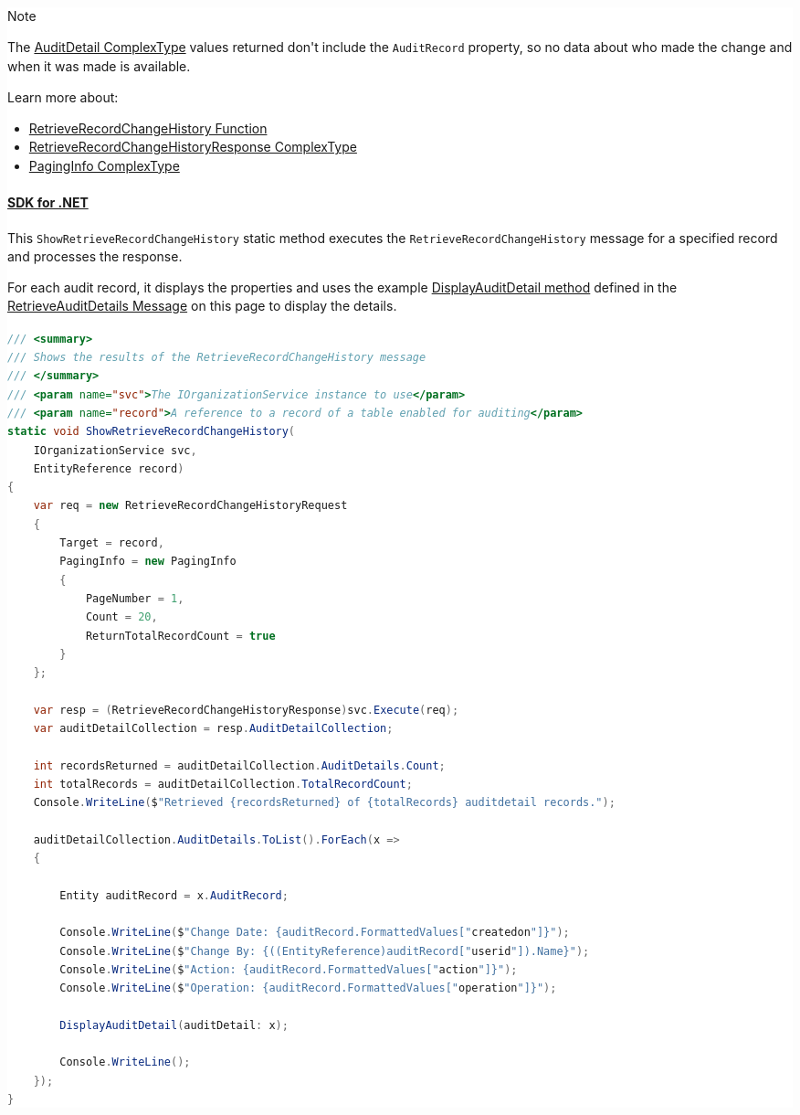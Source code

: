 ```http
```

> [!NOTE]
> The [AuditDetail ComplexType](xref:Microsoft.Dynamics.CRM.AuditDetail) values returned don't include the `AuditRecord` property, so no data about who made the change and when it was made is available.

Learn more about:

- [RetrieveRecordChangeHistory Function](xref:Microsoft.Dynamics.CRM.RetrieveRecordChangeHistory)
- [RetrieveRecordChangeHistoryResponse ComplexType](xref:Microsoft.Dynamics.CRM.RetrieveRecordChangeHistoryResponse)
- [PagingInfo ComplexType](xref:Microsoft.Dynamics.CRM.PagingInfo)

#### [SDK for .NET](#tab/sdk)

This `ShowRetrieveRecordChangeHistory` static method executes the `RetrieveRecordChangeHistory` message for a specified record and processes the response.

For each audit record, it displays the properties and uses the example [DisplayAuditDetail method](#displayauditdetail-method) defined in the [RetrieveAuditDetails Message](#retrieveauditdetails-message) on this page to display the details.

```csharp
/// <summary>
/// Shows the results of the RetrieveRecordChangeHistory message
/// </summary>
/// <param name="svc">The IOrganizationService instance to use</param>
/// <param name="record">A reference to a record of a table enabled for auditing</param>
static void ShowRetrieveRecordChangeHistory(
    IOrganizationService svc, 
    EntityReference record)
{
    var req = new RetrieveRecordChangeHistoryRequest
    {
        Target = record,
        PagingInfo = new PagingInfo
        {
            PageNumber = 1,
            Count = 20,
            ReturnTotalRecordCount = true
        }
    };

    var resp = (RetrieveRecordChangeHistoryResponse)svc.Execute(req);
    var auditDetailCollection = resp.AuditDetailCollection;

    int recordsReturned = auditDetailCollection.AuditDetails.Count;
    int totalRecords = auditDetailCollection.TotalRecordCount;
    Console.WriteLine($"Retrieved {recordsReturned} of {totalRecords} auditdetail records.");

    auditDetailCollection.AuditDetails.ToList().ForEach(x =>
    {

        Entity auditRecord = x.AuditRecord;

        Console.WriteLine($"Change Date: {auditRecord.FormattedValues["createdon"]}");
        Console.WriteLine($"Change By: {((EntityReference)auditRecord["userid"]).Name}");
        Console.WriteLine($"Action: {auditRecord.FormattedValues["action"]}");
        Console.WriteLine($"Operation: {auditRecord.FormattedValues["operation"]}");

        DisplayAuditDetail(auditDetail: x);
        
        Console.WriteLine();
    });
}
```